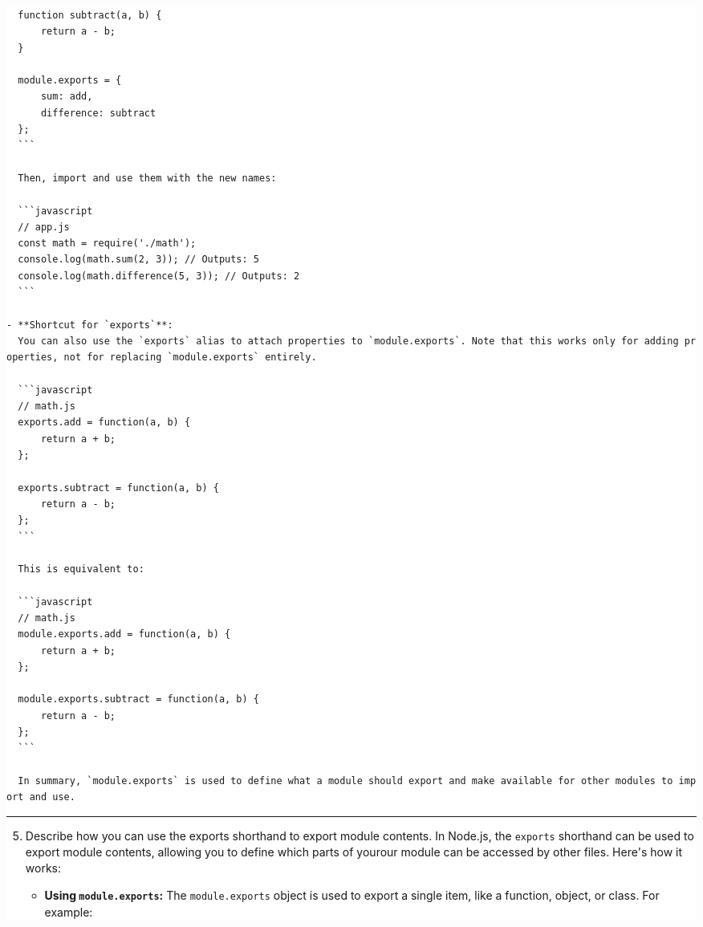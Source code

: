       function subtract(a, b) {
          return a - b;
      }

      module.exports = {
          sum: add,
          difference: subtract
      };
      ```

      Then, import and use them with the new names:

      ```javascript
      // app.js
      const math = require('./math');
      console.log(math.sum(2, 3)); // Outputs: 5
      console.log(math.difference(5, 3)); // Outputs: 2
      ```

    - **Shortcut for `exports`**:
      You can also use the `exports` alias to attach properties to `module.exports`. Note that this works only for adding properties, not for replacing `module.exports` entirely.

      ```javascript
      // math.js
      exports.add = function(a, b) {
          return a + b;
      };

      exports.subtract = function(a, b) {
          return a - b;
      };
      ```

      This is equivalent to:

      ```javascript
      // math.js
      module.exports.add = function(a, b) {
          return a + b;
      };

      module.exports.subtract = function(a, b) {
          return a - b;
      };
      ```

      In summary, `module.exports` is used to define what a module should export and make available for other modules to import and use.
___
5. Describe how you can use the exports shorthand to export module contents.
   In Node.js, the `exports` shorthand can be used to export module contents, allowing you to define which parts of yourour module can be accessed by other files. Here's how it works:

   - **Using `module.exports`:**
      The `module.exports` object is used to export a single item, like a function, object, or class. For example:
